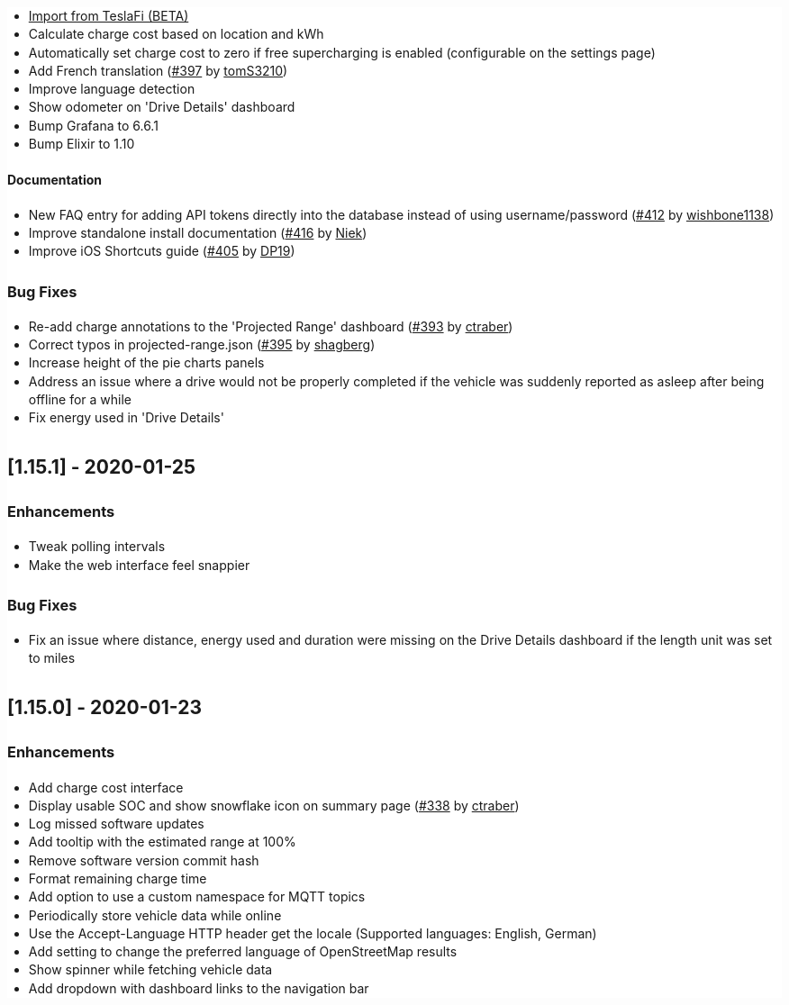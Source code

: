 - [Import from TeslaFi (BETA)](https://teslamate.readthedocs.io/en/latest/import/teslafi.html)
- Calculate charge cost based on location and kWh
- Automatically set charge cost to zero if free supercharging is enabled (configurable on the settings page)
- Add French translation ([#397](https://github.com/adriankumpf/teslamate/pull/397) by [tomS3210](https://github.com/tomS3210))
- Improve language detection
- Show odometer on 'Drive Details' dashboard
- Bump Grafana to 6.6.1
- Bump Elixir to 1.10

#### Documentation

- New FAQ entry for adding API tokens directly into the database instead of using username/password ([#412](https://github.com/adriankumpf/teslamate/pull/412) by [wishbone1138](https://github.com/wishbone1138))
- Improve standalone install documentation ([#416](https://github.com/adriankumpf/teslamate/pull/416) by [Niek](https://github.com/Niek))
- Improve iOS Shortcuts guide ([#405](https://github.com/adriankumpf/teslamate/pull/405) by [DP19](https://github.com/DP19))

### Bug Fixes

- Re-add charge annotations to the 'Projected Range' dashboard ([#393](https://github.com/adriankumpf/teslamate/pull/393) by [ctraber](https://github.com/ctraber))
- Correct typos in projected-range.json ([#395](https://github.com/adriankumpf/teslamate/pull/395) by [shagberg](https://github.com/shagberg))
- Increase height of the pie charts panels
- Address an issue where a drive would not be properly completed if the vehicle was suddenly reported as asleep after being offline for a while
- Fix energy used in 'Drive Details'

## [1.15.1] - 2020-01-25

### Enhancements

- Tweak polling intervals
- Make the web interface feel snappier

### Bug Fixes

- Fix an issue where distance, energy used and duration were missing on the Drive Details dashboard if the length unit was set to miles

## [1.15.0] - 2020-01-23

### Enhancements

- Add charge cost interface
- Display usable SOC and show snowflake icon on summary page ([#338](https://github.com/adriankumpf/teslamate/pull/338) by [ctraber](https://github.com/ctraber))
- Log missed software updates
- Add tooltip with the estimated range at 100%
- Remove software version commit hash
- Format remaining charge time
- Add option to use a custom namespace for MQTT topics
- Periodically store vehicle data while online
- Use the Accept-Language HTTP header get the locale (Supported languages: English, German)
- Add setting to change the preferred language of OpenStreetMap results
- Show spinner while fetching vehicle data
- Add dropdown with dashboard links to the navigation bar


[1.30.1]: https://github.com/teslamate-org/teslamate/compare/v1.30.0...v1.30.1
[1.30.0]: https://github.com/teslamate-org/teslamate/compare/v1.29.2...v1.30.0
[1.29.2]: https://github.com/teslamate-org/teslamate/compare/v1.29.1...v1.29.2
[1.29.1]: https://github.com/teslamate-org/teslamate/compare/v1.29.0...v1.29.1
[1.29.0]: https://github.com/teslamate-org/teslamate/compare/v1.28.5...v1.29.0
[1.28.5]: https://github.com/teslamate-org/teslamate/compare/v1.28.4...v1.28.5
[1.28.4]: https://github.com/teslamate-org/teslamate/compare/v1.28.3...v1.28.4
[1.28.3]: https://github.com/teslamate-org/teslamate/compare/v1.28.2...v1.28.3
[1.28.2]: https://github.com/teslamate-org/teslamate/compare/v1.28.1...v1.28.2
[1.28.1]: https://github.com/teslamate-org/teslamate/compare/v1.28.0...v1.28.1
[1.28.0]: https://github.com/teslamate-org/teslamate/compare/v1.27.4...v1.28.0
[1.27.4]: https://github.com/adriankumpf/teslamate/compare/v1.27.3...v1.27.4
[1.27.3]: https://github.com/adriankumpf/teslamate/compare/v1.27.2...v1.27.3
[1.27.2]: https://github.com/adriankumpf/teslamate/compare/v1.27.1...v1.27.2
[1.27.1]: https://github.com/adriankumpf/teslamate/compare/v1.27.0...v1.27.1
[1.27.0]: https://github.com/adriankumpf/teslamate/compare/v1.26.1...v1.27.0
[1.26.1]: https://github.com/adriankumpf/teslamate/compare/v1.26.0...v1.26.1
[1.26.0]: https://github.com/adriankumpf/teslamate/compare/v1.25.2...v1.26.0
[1.25.2]: https://github.com/adriankumpf/teslamate/compare/v1.25.1...v1.25.2
[1.25.1]: https://github.com/adriankumpf/teslamate/compare/v1.25.0...v1.25.1
[1.25.0]: https://github.com/adriankumpf/teslamate/compare/v1.24.2...v1.25.0
[1.24.2]: https://github.com/adriankumpf/teslamate/compare/v1.24.1...v1.24.2
[1.24.1]: https://github.com/adriankumpf/teslamate/compare/v1.24.0...v1.24.1
[1.24.0]: https://github.com/adriankumpf/teslamate/compare/v1.23.7...v1.24.0
[1.23.7]: https://github.com/adriankumpf/teslamate/compare/v1.23.6...v1.23.7
[1.23.6]: https://github.com/adriankumpf/teslamate/compare/v1.23.5...v1.23.6
[1.23.5]: https://github.com/adriankumpf/teslamate/compare/v1.23.4...v1.23.5
[1.23.4]: https://github.com/adriankumpf/teslamate/compare/v1.23.3...v1.23.4
[1.23.3]: https://github.com/adriankumpf/teslamate/compare/v1.23.2...v1.23.3
[1.23.2]: https://github.com/adriankumpf/teslamate/compare/v1.23.1...v1.23.2
[1.23.1]: https://github.com/adriankumpf/teslamate/compare/v1.23.0...v1.23.1
[1.23.0]: https://github.com/adriankumpf/teslamate/compare/v1.22.0...v1.23.0
[1.22.0]: https://github.com/adriankumpf/teslamate/compare/v1.21.6...v1.22.0
[1.21.6]: https://github.com/adriankumpf/teslamate/compare/v1.21.5...v1.21.6
[1.21.5]: https://github.com/adriankumpf/teslamate/compare/v1.21.4...v1.21.5
[1.21.4]: https://github.com/adriankumpf/teslamate/compare/v1.21.3...v1.21.4
[1.21.3]: https://github.com/adriankumpf/teslamate/compare/v1.21.2...v1.21.3
[1.21.2]: https://github.com/adriankumpf/teslamate/compare/v1.21.1...v1.21.2
[1.21.1]: https://github.com/adriankumpf/teslamate/compare/v1.21.0...v1.21.1
[1.21.0]: https://github.com/adriankumpf/teslamate/compare/v1.20.1...v1.21.0
[1.20.1]: https://github.com/adriankumpf/teslamate/compare/v1.20.0...v1.20.1
[1.20.0]: https://github.com/adriankumpf/teslamate/compare/v1.19.4...v1.20.0
[1.19.4]: https://github.com/adriankumpf/teslamate/compare/v1.19.3...v1.19.4
[1.19.3]: https://github.com/adriankumpf/teslamate/compare/v1.19.2...v1.19.3
[1.19.2]: https://github.com/adriankumpf/teslamate/compare/v1.19.1...v1.19.2